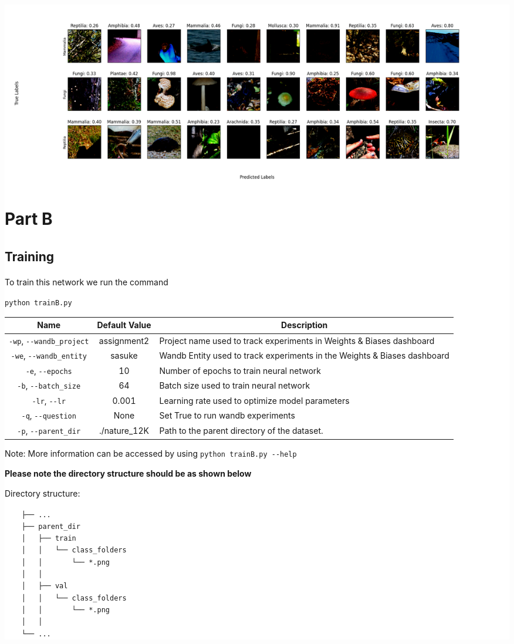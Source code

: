 ![alt text](https://github.com/sasuke-ss1/CS6910/blob/main/Assignment-2/1.png)

# Part B

## Training
To train this network we run the command 

```sh
python trainB.py
```
| Name                   | Default Value                    | Description                     |
| :--------------------: | :------------------------------: | ------------------------------- |
| ``` -wp ```, ``` --wandb_project ```  | assignment2   |Project name used to track experiments in Weights & Biases dashboard
| ``` -we ```, ``` --wandb_entity ```   | sasuke        |Wandb Entity used to track experiments in the Weights & Biases dashboard
| ``` -e ```, ``` --epochs ```          | 10            |Number of epochs to train neural network
| ``` -b ```, ``` --batch_size ```      | 64            |Batch size used to train neural network
| ``` -lr ```, ``` --lr ```             | 0.001         |Learning rate used to optimize model parameters
| ``` -q ```, ``` --question ```        | None          |Set True to run wandb experiments
| ``` -p ```, ``` --parent_dir ```      | ./nature_12K  |Path to the parent directory of the dataset.

Note: More information can be accessed by using ``` python trainB.py --help ```

__Please note the directory structure should be as shown below__

Directory structure:
```
    ├── ...
    ├── parent_dir
    │   ├── train
    │   │   └── class_folders
    │   │       └── *.png
    │   │   
    │   ├── val    
    │   │   └── class_folders     
    │   │       └── *.png       
    │   │                  
    └── ...
```

